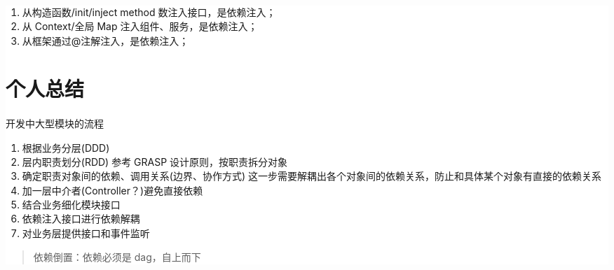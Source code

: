 1. 从构造函数/init/inject method 数注入接口，是依赖注入；
2. 从 Context/全局 Map 注入组件、服务，是依赖注入；
3. 从框架通过@注解注入，是依赖注入；

# 个人总结

开发中大型模块的流程

1. 根据业务分层(DDD)
2. 层内职责划分(RDD)
   参考 GRASP 设计原则，按职责拆分对象
3. 确定职责对象间的依赖、调用关系(边界、协作方式)
   这一步需要解耦出各个对象间的依赖关系，防止和具体某个对象有直接的依赖关系
4. 加一层中介者(Controller？)避免直接依赖
5. 结合业务细化模块接口
6. 依赖注入接口进行依赖解耦
7. 对业务层提供接口和事件监听

> 依赖倒置：依赖必须是 dag，自上而下
